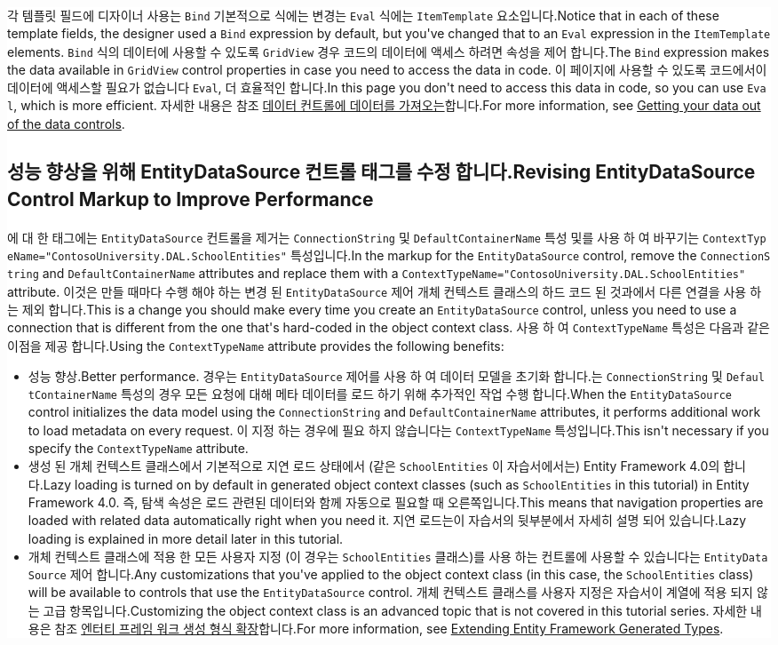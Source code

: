 <span data-ttu-id="6f1a2-195">각 템플릿 필드에 디자이너 사용는 `Bind` 기본적으로 식에는 변경는 `Eval` 식에는 `ItemTemplate` 요소입니다.</span><span class="sxs-lookup"><span data-stu-id="6f1a2-195">Notice that in each of these template fields, the designer used a `Bind` expression by default, but you've changed that to an `Eval` expression in the `ItemTemplate` elements.</span></span> <span data-ttu-id="6f1a2-196">`Bind` 식의 데이터에 사용할 수 있도록 `GridView` 경우 코드의 데이터에 액세스 하려면 속성을 제어 합니다.</span><span class="sxs-lookup"><span data-stu-id="6f1a2-196">The `Bind` expression makes the data available in `GridView` control properties in case you need to access the data in code.</span></span> <span data-ttu-id="6f1a2-197">이 페이지에 사용할 수 있도록 코드에서이 데이터에 액세스할 필요가 없습니다 `Eval`, 더 효율적인 합니다.</span><span class="sxs-lookup"><span data-stu-id="6f1a2-197">In this page you don't need to access this data in code, so you can use `Eval`, which is more efficient.</span></span> <span data-ttu-id="6f1a2-198">자세한 내용은 참조 [데이터 컨트롤에 데이터를 가져오는](https://weblogs.asp.net/davidfowler/archive/2008/12/12/getting-your-data-out-of-the-data-controls.aspx)합니다.</span><span class="sxs-lookup"><span data-stu-id="6f1a2-198">For more information, see [Getting your data out of the data controls](https://weblogs.asp.net/davidfowler/archive/2008/12/12/getting-your-data-out-of-the-data-controls.aspx).</span></span>

## <a name="revising-entitydatasource-control-markup-to-improve-performance"></a><span data-ttu-id="6f1a2-199">성능 향상을 위해 EntityDataSource 컨트롤 태그를 수정 합니다.</span><span class="sxs-lookup"><span data-stu-id="6f1a2-199">Revising EntityDataSource Control Markup to Improve Performance</span></span>

<span data-ttu-id="6f1a2-200">에 대 한 태그에는 `EntityDataSource` 컨트롤을 제거는 `ConnectionString` 및 `DefaultContainerName` 특성 및를 사용 하 여 바꾸기는 `ContextTypeName="ContosoUniversity.DAL.SchoolEntities"` 특성입니다.</span><span class="sxs-lookup"><span data-stu-id="6f1a2-200">In the markup for the `EntityDataSource` control, remove the `ConnectionString` and `DefaultContainerName` attributes and replace them with a `ContextTypeName="ContosoUniversity.DAL.SchoolEntities"` attribute.</span></span> <span data-ttu-id="6f1a2-201">이것은 만들 때마다 수행 해야 하는 변경 된 `EntityDataSource` 제어 개체 컨텍스트 클래스의 하드 코드 된 것과에서 다른 연결을 사용 하는 제외 합니다.</span><span class="sxs-lookup"><span data-stu-id="6f1a2-201">This is a change you should make every time you create an `EntityDataSource` control, unless you need to use a connection that is different from the one that's hard-coded in the object context class.</span></span> <span data-ttu-id="6f1a2-202">사용 하 여 `ContextTypeName` 특성은 다음과 같은 이점을 제공 합니다.</span><span class="sxs-lookup"><span data-stu-id="6f1a2-202">Using the `ContextTypeName` attribute provides the following benefits:</span></span>

- <span data-ttu-id="6f1a2-203">성능 향상.</span><span class="sxs-lookup"><span data-stu-id="6f1a2-203">Better performance.</span></span> <span data-ttu-id="6f1a2-204">경우는 `EntityDataSource` 제어를 사용 하 여 데이터 모델을 초기화 합니다.는 `ConnectionString` 및 `DefaultContainerName` 특성의 경우 모든 요청에 대해 메타 데이터를 로드 하기 위해 추가적인 작업 수행 합니다.</span><span class="sxs-lookup"><span data-stu-id="6f1a2-204">When the `EntityDataSource` control initializes the data model using the `ConnectionString` and `DefaultContainerName` attributes, it performs additional work to load metadata on every request.</span></span> <span data-ttu-id="6f1a2-205">이 지정 하는 경우에 필요 하지 않습니다는 `ContextTypeName` 특성입니다.</span><span class="sxs-lookup"><span data-stu-id="6f1a2-205">This isn't necessary if you specify the `ContextTypeName` attribute.</span></span>
- <span data-ttu-id="6f1a2-206">생성 된 개체 컨텍스트 클래스에서 기본적으로 지연 로드 상태에서 (같은 `SchoolEntities` 이 자습서에서는) Entity Framework 4.0의 합니다.</span><span class="sxs-lookup"><span data-stu-id="6f1a2-206">Lazy loading is turned on by default in generated object context classes (such as `SchoolEntities` in this tutorial) in Entity Framework 4.0.</span></span> <span data-ttu-id="6f1a2-207">즉, 탐색 속성은 로드 관련된 데이터와 함께 자동으로 필요할 때 오른쪽입니다.</span><span class="sxs-lookup"><span data-stu-id="6f1a2-207">This means that navigation properties are loaded with related data automatically right when you need it.</span></span> <span data-ttu-id="6f1a2-208">지연 로드는이 자습서의 뒷부분에서 자세히 설명 되어 있습니다.</span><span class="sxs-lookup"><span data-stu-id="6f1a2-208">Lazy loading is explained in more detail later in this tutorial.</span></span>
- <span data-ttu-id="6f1a2-209">개체 컨텍스트 클래스에 적용 한 모든 사용자 지정 (이 경우는 `SchoolEntities` 클래스)를 사용 하는 컨트롤에 사용할 수 있습니다는 `EntityDataSource` 제어 합니다.</span><span class="sxs-lookup"><span data-stu-id="6f1a2-209">Any customizations that you've applied to the object context class (in this case, the `SchoolEntities` class) will be available to controls that use the `EntityDataSource` control.</span></span> <span data-ttu-id="6f1a2-210">개체 컨텍스트 클래스를 사용자 지정은 자습서이 계열에 적용 되지 않는 고급 항목입니다.</span><span class="sxs-lookup"><span data-stu-id="6f1a2-210">Customizing the object context class is an advanced topic that is not covered in this tutorial series.</span></span> <span data-ttu-id="6f1a2-211">자세한 내용은 참조 [엔터티 프레임 워크 생성 형식 확장](https://msdn.microsoft.com/library/dd456844.aspx)합니다.</span><span class="sxs-lookup"><span data-stu-id="6f1a2-211">For more information, see [Extending Entity Framework Generated Types](https://msdn.microsoft.com/library/dd456844.aspx).</span></span>
